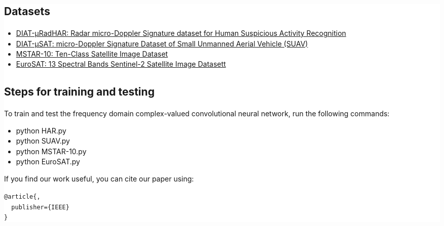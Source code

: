 ## Datasets

* [DIAT-μRadHAR: Radar micro-Doppler Signature dataset for Human Suspicious Activity Recognition](https://ieee-dataport.org/documents/diat-mradhar-radar-micro-doppler-signature-dataset-human-suspicious-activity-recognition)
* [DIAT-µSAT: micro-Doppler Signature Dataset of Small Unmanned Aerial Vehicle (SUAV)](https://ieee-dataport.org/documents/diat-msat-micro-doppler-signature-dataset-small-unmanned-aerial-vehicle-suav)
* [MSTAR-10: Ten-Class Satellite Image Dataset](https://www.sdms.afrl.af.mil/index.php?collection=mstar)
* [EuroSAT: 13 Spectral Bands Sentinel-2 Satellite Image Datasett](https://github.com/phelber/eurosat)


## Steps for training and testing
To train and test the frequency domain complex-valued convolutional neural network, run the following commands:

* python HAR.py
* python SUAV.py
* python MSTAR-10.py
* python EuroSAT.py


If you find our work useful, you can cite our paper using:
```
@article{,
  publisher={IEEE}
}
```        
